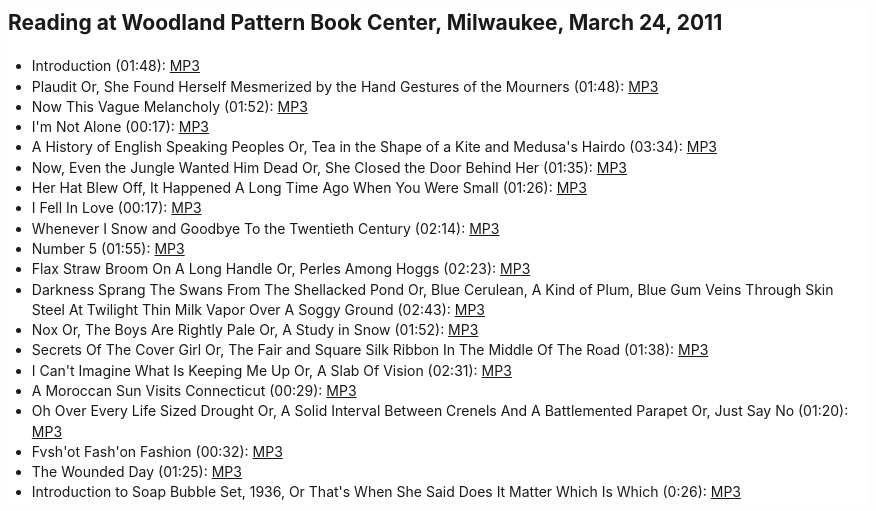 Reading at Woodland Pattern Book Center, Milwaukee, March 24, 2011
------------------------------------------------------------------

-   Introduction (01:48): [MP3](https://media.sas.upenn.edu/pennsound/authors/Owen/Woodland-Pattern/22%20Owen-Maureen_01_Introduction_Woodland-Pattern-Book-Center_3-24-2001.mp3.mp3)
-   Plaudit Or, She Found Herself Mesmerized by the Hand Gestures of the Mourners (01:48): [MP3](https://media.sas.upenn.edu/pennsound/authors/Owen/Woodland-Pattern/13%20Owen-Maureen_10_Plaudit-Or-She-Found-Herself-Mesmerized-By-The-Hand-Gestures-Of-The-Mourners_Woodland-Pattern-Book-Center_3-24-2001.mp3.mp3)
-   Now This Vague Melancholy (01:52): [MP3](https://media.sas.upenn.edu/pennsound/authors/Owen/Woodland-Pattern/15%20Owen-Maureen_08_Now-This-Vague-Melancholoy_Woodland-Pattern-Book-Center_3-24-2001.mp3.mp3)
-   I'm Not Alone (00:17): [MP3](https://media.sas.upenn.edu/pennsound/authors/Owen/Woodland-Pattern/16%20Owen-Maureen_07_Im-Not-Alone_Woodland-Pattern-Book-Center_3-24-2001.mp3.mp3)
-   A History of English Speaking Peoples Or, Tea in the Shape of a Kite and Medusa's Hairdo (03:34): [MP3](https://media.sas.upenn.edu/pennsound/authors/Owen/Woodland-Pattern/17%20Owen-Maureen_06_A-History-Of-English-Speaking-Peoples-Or-Tea-In-The-Shape-Of-A-Kite-And-Medusas-Hairdo_Woodland-Pattern-Book-Center_3-24-2001.mp3.mp3)
-   Now, Even the Jungle Wanted Him Dead Or, She Closed the Door Behind Her (01:35): [MP3](https://media.sas.upenn.edu/pennsound/authors/Owen/Woodland-Pattern/18%20Owen-Maureen_05_Now-Even-The-Jungle-Wanted-Him-Dead-Or-She-Closed-The-Door-Behind-Her_Woodland-Pattern-Book-Center_3-24-2001.mp3.mp3)
-   Her Hat Blew Off, It Happened A Long Time Ago When You Were Small (01:26): [MP3](https://media.sas.upenn.edu/pennsound/authors/Owen/Woodland-Pattern/18%20Owen-Maureen_05_Now-Even-The-Jungle-Wanted-Him-Dead-Or-She-Closed-The-Door-Behind-Her_Woodland-Pattern-Book-Center_3-24-2001.mp3.mp3)
-   I Fell In Love (00:17): [MP3](https://media.sas.upenn.edu/pennsound/authors/Owen/Woodland-Pattern/20%20Owen-Maureen_03_I-Fell-In-Love_Woodland-Pattern-Book-Center_3-24-2001.mp3.mp3)
-   Whenever I Snow and Goodbye To the Twentieth Century (02:14): [MP3](https://media.sas.upenn.edu/pennsound/authors/Owen/Woodland-Pattern/21%20Owen-Maureen_02_Whenever-I-Snow-and-Goodbye-To-The-Twentieth-Century-Adios-Busy-Signal_Woodland-Pattern-Book-Center_3-24-2001.mp3.mp3)
-   Number 5 (01:55): [MP3](https://media.sas.upenn.edu/pennsound/authors/Owen/Woodland-Pattern/Owen-Maureen_09_Number-5_Woodland-Pattern-Book-Center_3-24-2001.mp3)
-   Flax Straw Broom On A Long Handle Or, Perles Among Hoggs (02:23): [MP3](https://media.sas.upenn.edu/pennsound/authors/Owen/Woodland-Pattern/Owen-Maureen_12_FlaxStraw-Broom-On-A-Long-Handle-Or-Perles-Among-Hoggs_Woodland-Pattern-Book-Center_3-24-2001.mp3)
-   Darkness Sprang The Swans From The Shellacked Pond Or, Blue Cerulean, A Kind of Plum, Blue Gum Veins Through Skin Steel At Twilight Thin Milk Vapor Over A Soggy Ground (02:43): [MP3](https://media.sas.upenn.edu/pennsound/authors/Owen/Woodland-Pattern/Owen-Maureen_13_Darkness-Sprang-The-Swans-From-The-Shellacked-Pond-Or-Blue-Cerulean-A-Kind-Of-Plum-Blue-Gum-Veins-Through-Skin-Steel-At-Twilight-Thin-Milk-Vapor-Over-A-Soggy-Ground_Woodland-Pattern-Book-Center_3-24-2001.mp3)
-   Nox Or, The Boys Are Rightly Pale Or, A Study in Snow (01:52): [MP3](https://media.sas.upenn.edu/pennsound/authors/Owen/Woodland-Pattern/Owen-Maureen_14_Nox-Or-The-Boys-Are-Rightly-Pale-Or-A-Study-In-Snow_Woodland-Pattern-Book-Center_3-24-2001.mp3)
-   Secrets Of The Cover Girl Or, The Fair and Square Silk Ribbon In The Middle Of The Road (01:38): [MP3](https://media.sas.upenn.edu/pennsound/authors/Owen/Woodland-Pattern/Owen-Maureen_15_Secrets-Of-The-Cover-Girl-Or-The-Fair-And-Square-Silk-Ribbon-In-The-Middle-Of-The-Road_Woodland-Pattern-Book-Center_3-24-2001.mp3)
-   I Can't Imagine What Is Keeping Me Up Or, A Slab Of Vision (02:31): [MP3](https://media.sas.upenn.edu/pennsound/authors/Owen/Woodland-Pattern/Owen-Maureen_16_I-Cant-Imagine-What-Is-Keeping-Me-Up-Or-A-Slab-Of-Vision_Woodland-Pattern-Book-Center_3-24-2001.mp3)
-   A Moroccan Sun Visits Connecticut (00:29): [MP3](https://media.sas.upenn.edu/pennsound/authors/Owen/Woodland-Pattern/Owen-Maureen_17_A-Moroccan-Sun-Visits-Connecticut_Woodland-Pattern-Book-Center_3-24-2001.mp3)
-   Oh Over Every Life Sized Drought Or, A Solid Interval Between Crenels And A Battlemented Parapet Or, Just Say No (01:20): [MP3](https://media.sas.upenn.edu/pennsound/authors/Owen/Woodland-Pattern/Owen-Maureen_18_Oh-Over-Every-Life-Sized-Drought-Or-A-Solid-Interval-Between-Crenels-And-A-Battlemented-Parapet-Or-Just-Say-No_Woodland-Pattern-Book-Center_3-24-2001.mp3)
-   Fvsh'ot Fash'on Fashion (00:32): [MP3](https://media.sas.upenn.edu/pennsound/authors/Owen/Woodland-Pattern/Owen-Maureen_19_Fvshot-Fashon-Fashion_Woodland-Pattern-Book-Center_3-24-2001.mp3)
-   The Wounded Day (01:25): [MP3](https://media.sas.upenn.edu/pennsound/authors/Owen/Woodland-Pattern/Owen-Maureen_20_The-Wounded-Day_Woodland-Pattern-Book-Center_3-24-2001.mp3)
-   Introduction to Soap Bubble Set, 1936, Or That's When She Said Does It Matter Which Is Which (0:26): [MP3](https://media.sas.upenn.edu/pennsound/authors/Owen/Woodland-Pattern/Owen-Maureen_21_Introduction-Soap-Bubble-Set-1936-Or-Thats-When-She-Said-Which-One-Is-Which_Woodland-Pattern-Book-Center_3-24-2001.mp3)